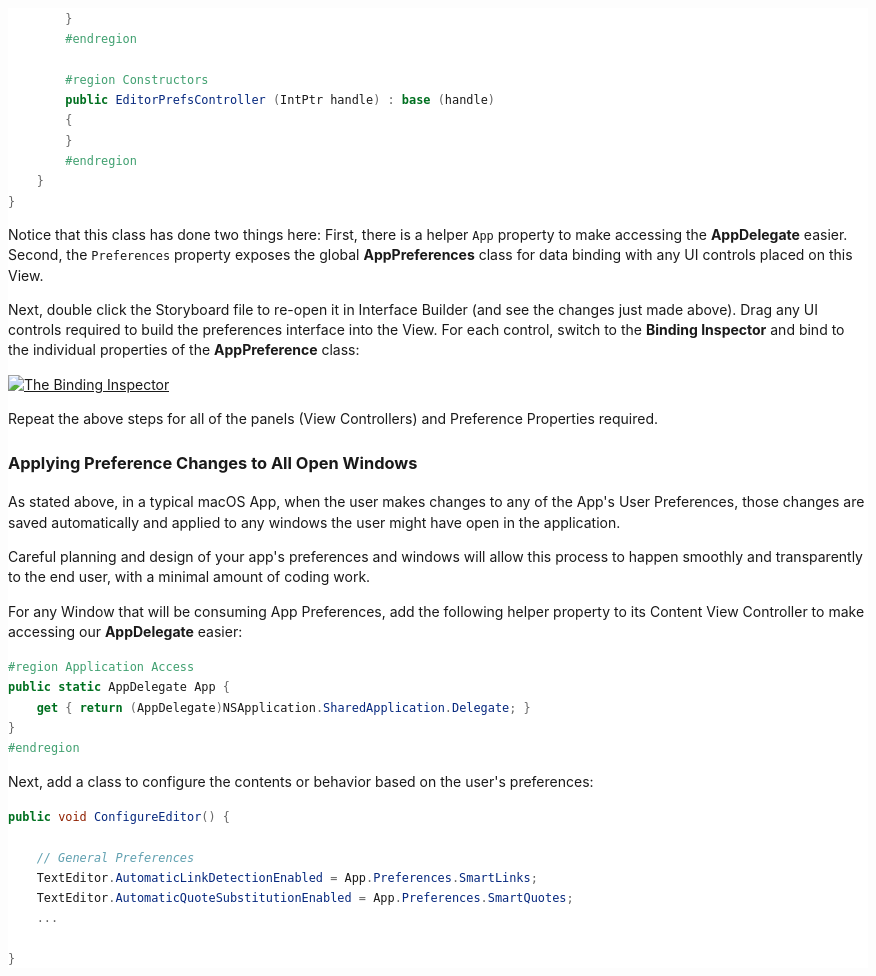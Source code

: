 ```csharp
        }
        #endregion

        #region Constructors
        public EditorPrefsController (IntPtr handle) : base (handle)
        {
        }
        #endregion
    }
}
```

Notice that this class has done two things here: First, there is a helper `App` property to make accessing the **AppDelegate** easier. Second, the `Preferences` property exposes the global **AppPreferences** class for data binding with any UI controls placed on this View.

Next, double click the Storyboard file to re-open it in Interface Builder (and see the changes just made above). Drag any UI controls required to build the preferences interface into the View. For each control, switch to the **Binding Inspector** and bind to the individual properties of the **AppPreference** class:

[![The Binding Inspector](dialog-images/prefs13.png)](dialog-images/prefs13.png#lightbox)

Repeat the above steps for all of the panels (View Controllers) and Preference Properties required.

<a name="Applying-Preference-Changes-to-All-Open-Windows"></a>

### Applying Preference Changes to All Open Windows

As stated above, in a typical macOS App, when the user makes changes to any of the App's User Preferences, those changes are saved automatically and applied to any windows the user might have open in the application.

Careful planning and design of your app's preferences and windows will allow this process to happen smoothly and transparently to the end user, with a minimal amount of coding work.

For any Window that will be consuming App Preferences, add the following helper property to its Content View Controller to make accessing our **AppDelegate** easier:

```csharp
#region Application Access
public static AppDelegate App {
    get { return (AppDelegate)NSApplication.SharedApplication.Delegate; }
}
#endregion
```

Next, add a class to configure the contents or behavior based on the user's preferences:

```csharp
public void ConfigureEditor() {

    // General Preferences
    TextEditor.AutomaticLinkDetectionEnabled = App.Preferences.SmartLinks;
    TextEditor.AutomaticQuoteSubstitutionEnabled = App.Preferences.SmartQuotes;
    ...

}
``` 
